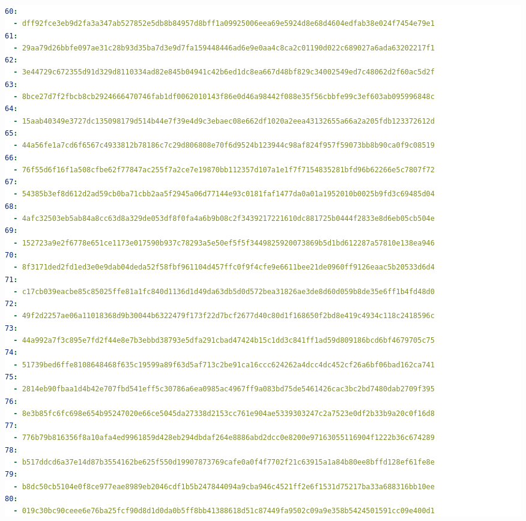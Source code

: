 ```yaml
60:
  - dff92fce3eb9d2fa3a347ab527852e5db8b84957d8bff1a09925006eea69e5924d8e68d4604edfab38e024f7454e79e1
61:
  - 29aa79d26bbfe097ae31c28b93d35ba7d3e9d7fa159448446ad6e9e0aa4c8ca2c01190d022c689027a6ada63202217f1
62:
  - 3e44729c672355d91d329d8110334ad82e845b04941c42b6ed1dc8ea667d48bf829c34002549ed7c48062d2f60ac5d2f
63:
  - 8bce27d7f2fbcb8cb2924666470746fab1df0062010143f86e0d46a98442f088e35f56cbbfe99c3ef603ab095996848c
64:
  - 15aab40349e3727dc135098179d514b44e7f39e4d9c3ebaec08e662df1020a2eea43132655a66a2a205fdb123372612d
65:
  - 44a56fe1a7cd6f6567c4933812b78186c7c29d806808e70f6d9524b123944c98af824f957f59073bb8b90ca0f9c08519
66:
  - 76f55d6f16f1a508cfbe62f77847ac255f7a2ce7e19870bb112357d107a1e1f7f7154835281bfd96b62266e5c7807f72
67:
  - 54385b3ef8d612d2ad59cb0ba71cbb2aa5f2945a06d77144e93c0181faf1477da0a01a1952010b0025b9fd3c69485d04
68:
  - 4afc32503eb5ab84a8cc63d8a329de053df8f0fa4a6b9b08c2f3439217221610dc881725b0444f2833e8d6eb05cb504e
69:
  - 152723a9e2f6778e651ce1173e017590b937c78293a5e50ef5f5f3449825920073869b5d1bd612287a57810e138ea946
70:
  - 8f3171ded2fd1ed3e0e9dab04deda52f58fbf961104d457ffc0f9f4cfe9e6611bee21de0960ff9126eaac5b20533d6d4
71:
  - c17cb039eacbe85c85025ffe81a1fc840d1136d1d49da63db5d0d572bea31826ae3de8d60d059b8de35e6ff1b4fd48d0
72:
  - 49f2d2257ae06a11018368d9b30044b6322479f173f22d7bcf2677d40c80d1f168650f2bd8e419c4934c118c2418596c
73:
  - 44a992a7f3c895e7fd2f44e8e7b3ebbd38793e5dfa291cbad47424b15c1dd3c841ff1ad59d809186bcd6bf4679705c75
74:
  - 51739bed6ffe8108648468f635c19599a89f63d5af713c2be91ca16ccc624262a4dcc4dc452cf26a6bf06bad162ca741
75:
  - 2814eb90fbaa1d4b42e707fbd541eff5c30786a6ea0985ac4967ff9a083bd75de5461426cac3bc2bd7480dab2709f395
76:
  - 8e3b85fc6fc698e654b95247020e66ce5045da27338d2153cc761e904ae5339303247c2a7523e0df2b33b9a20c0f16d8
77:
  - 776b79b816356f8a10afa4ed9961859d428eb294dbdaf264e8886abd2dcc0e8200e97163055116904f1222b36c674289
78:
  - b517ddcd6a37e14d87b3554162be625f550d19907873769cafe0a0f4f7702f21c63915a1a84b80ee8bffd128ef61fe8e
79:
  - b8dc50cb5104e0f8ce977eae8989eb2046cdf1b5b247844094a9cba946c4521ff2e6f1531d75217ba33a688316bb10ee
80:
  - 019c30bc90ceee6e76ba25fcf90d8d1d0da0b5ff8bb41388618d51c87449fa9502c09a9e358b5424501591cc09e400d1
```